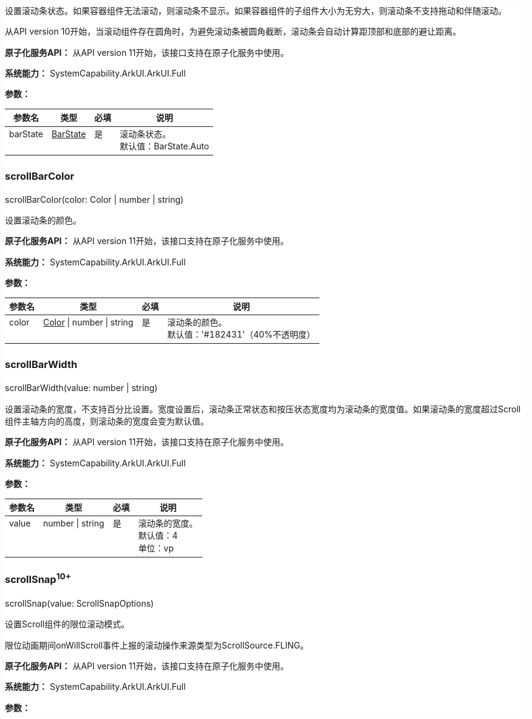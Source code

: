 设置滚动条状态。如果容器组件无法滚动，则滚动条不显示。如果容器组件的子组件大小为无穷大，则滚动条不支持拖动和伴随滚动。

从API version 10开始，当滚动组件存在圆角时，为避免滚动条被圆角截断，滚动条会自动计算距顶部和底部的避让距离。

**原子化服务API：** 从API version 11开始，该接口支持在原子化服务中使用。

**系统能力：** SystemCapability.ArkUI.ArkUI.Full

**参数：** 

| 参数名   | 类型                                      | 必填 | 说明                                   |
| -------- | ----------------------------------------- | ---- | -------------------------------------- |
| barState | [BarState](ts-appendix-enums.md#barstate) | 是   | 滚动条状态。<br/>默认值：BarState.Auto |

### scrollBarColor

scrollBarColor(color: Color | number | string)

设置滚动条的颜色。

**原子化服务API：** 从API version 11开始，该接口支持在原子化服务中使用。

**系统能力：** SystemCapability.ArkUI.ArkUI.Full

**参数：** 

| 参数名 | 类型                                                         | 必填 | 说明           |
| ------ | ------------------------------------------------------------ | ---- | -------------- |
| color  | [Color](ts-appendix-enums.md#color)&nbsp;\|&nbsp;number&nbsp;\|&nbsp;string | 是   | 滚动条的颜色。<br/>默认值：'\#182431'（40%不透明度）   |

### scrollBarWidth

scrollBarWidth(value: number | string)

设置滚动条的宽度，不支持百分比设置。宽度设置后，滚动条正常状态和按压状态宽度均为滚动条的宽度值。如果滚动条的宽度超过Scroll组件主轴方向的高度，则滚动条的宽度会变为默认值。

**原子化服务API：** 从API version 11开始，该接口支持在原子化服务中使用。

**系统能力：** SystemCapability.ArkUI.ArkUI.Full

**参数：** 

| 参数名 | 类型                       | 必填 | 说明                                      |
| ------ | -------------------------- | ---- | ----------------------------------------- |
| value  | number&nbsp;\|&nbsp;string | 是   | 滚动条的宽度。<br/>默认值：4<br/>单位：vp |

### scrollSnap<sup>10+</sup>

scrollSnap(value: ScrollSnapOptions)

设置Scroll组件的限位滚动模式。

限位动画期间onWillScroll事件上报的滚动操作来源类型为ScrollSource.FLING。

**原子化服务API：** 从API version 11开始，该接口支持在原子化服务中使用。

**系统能力：** SystemCapability.ArkUI.ArkUI.Full

**参数：** 
